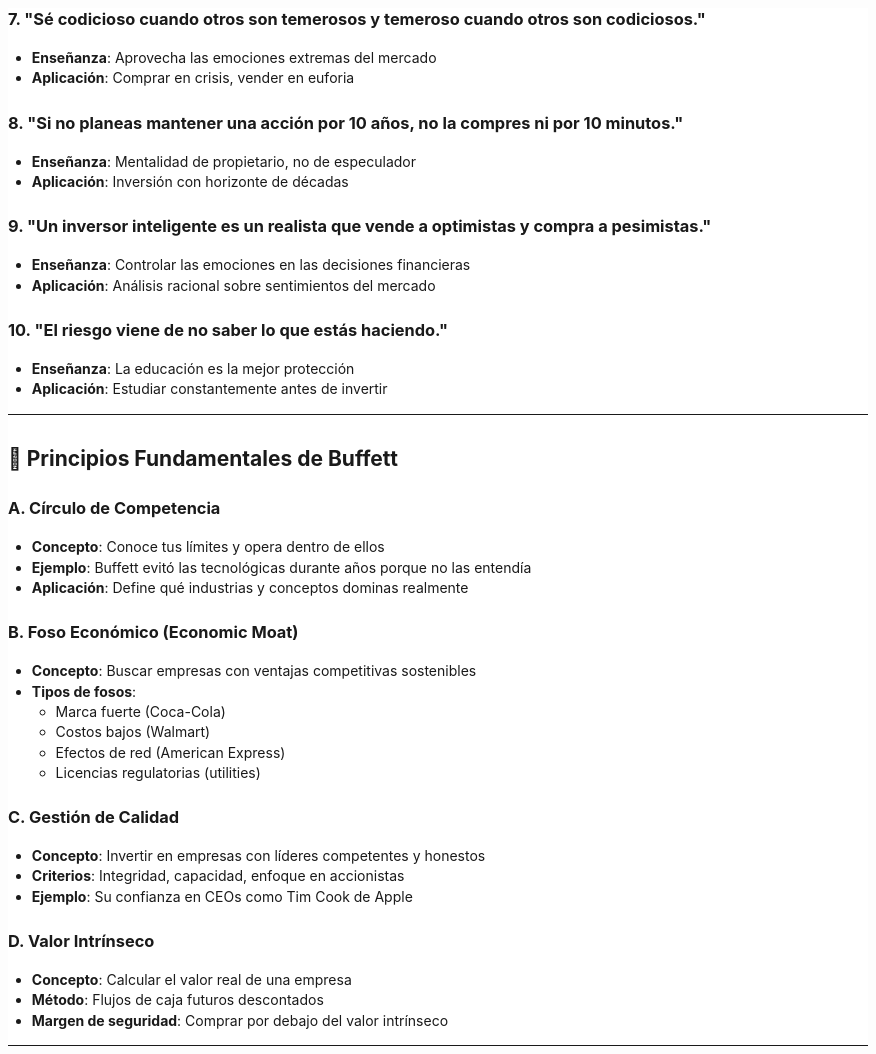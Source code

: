 ### **7. "Sé codicioso cuando otros son temerosos y temeroso cuando otros son codiciosos."**

* **Enseñanza**: Aprovecha las emociones extremas del mercado
* **Aplicación**: Comprar en crisis, vender en euforia

### **8. "Si no planeas mantener una acción por 10 años, no la compres ni por 10 minutos."**

* **Enseñanza**: Mentalidad de propietario, no de especulador
* **Aplicación**: Inversión con horizonte de décadas

### **9. "Un inversor inteligente es un realista que vende a optimistas y compra a pesimistas."**

* **Enseñanza**: Controlar las emociones en las decisiones financieras
* **Aplicación**: Análisis racional sobre sentimientos del mercado

### **10. "El riesgo viene de no saber lo que estás haciendo."**

* **Enseñanza**: La educación es la mejor protección
* **Aplicación**: Estudiar constantemente antes de invertir

---

## 🎯 **Principios Fundamentales de Buffett**

### **A. Círculo de Competencia**

* **Concepto**: Conoce tus límites y opera dentro de ellos
* **Ejemplo**: Buffett evitó las tecnológicas durante años porque no las entendía
* **Aplicación**: Define qué industrias y conceptos dominas realmente

### **B. Foso Económico (Economic Moat)**

* **Concepto**: Buscar empresas con ventajas competitivas sostenibles
* **Tipos de fosos**:
  * Marca fuerte (Coca-Cola)
  * Costos bajos (Walmart)
  * Efectos de red (American Express)
  * Licencias regulatorias (utilities)

### **C. Gestión de Calidad**

* **Concepto**: Invertir en empresas con líderes competentes y honestos
* **Criterios**: Integridad, capacidad, enfoque en accionistas
* **Ejemplo**: Su confianza en CEOs como Tim Cook de Apple

### **D. Valor Intrínseco**

* **Concepto**: Calcular el valor real de una empresa
* **Método**: Flujos de caja futuros descontados
* **Margen de seguridad**: Comprar por debajo del valor intrínseco

---